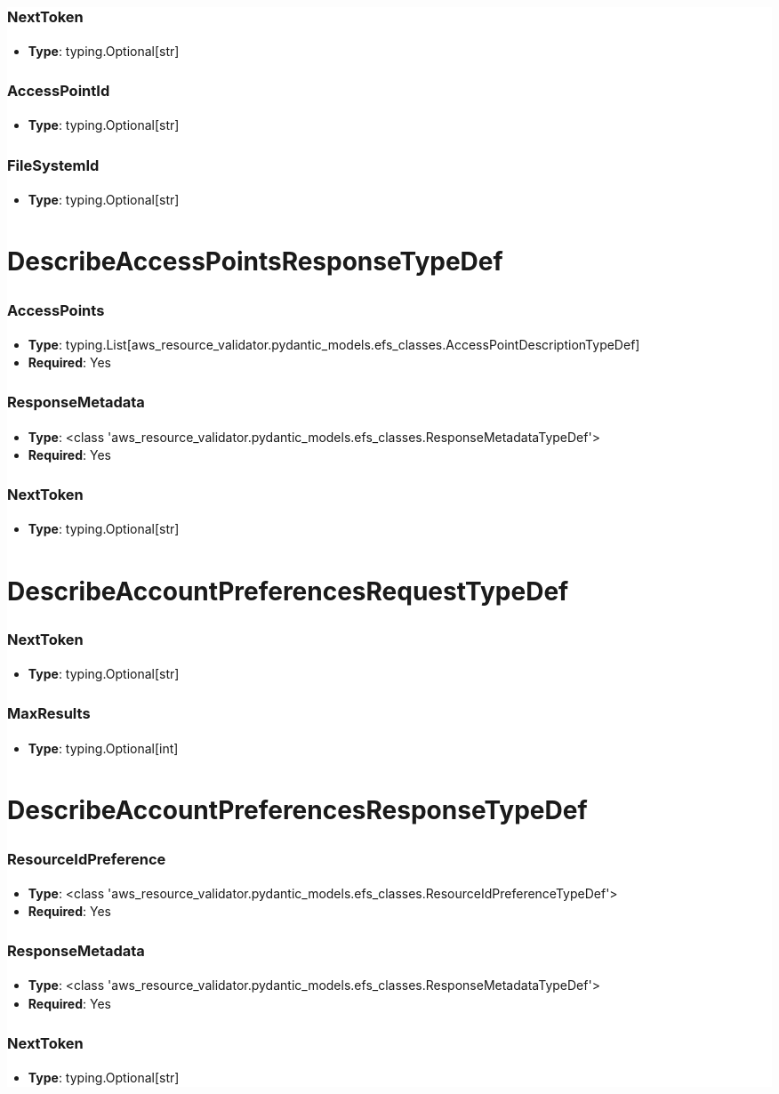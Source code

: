 ### NextToken
- **Type**: typing.Optional[str]

### AccessPointId
- **Type**: typing.Optional[str]

### FileSystemId
- **Type**: typing.Optional[str]


# DescribeAccessPointsResponseTypeDef

### AccessPoints
- **Type**: typing.List[aws_resource_validator.pydantic_models.efs_classes.AccessPointDescriptionTypeDef]
- **Required**: Yes

### ResponseMetadata
- **Type**: <class 'aws_resource_validator.pydantic_models.efs_classes.ResponseMetadataTypeDef'>
- **Required**: Yes

### NextToken
- **Type**: typing.Optional[str]


# DescribeAccountPreferencesRequestTypeDef

### NextToken
- **Type**: typing.Optional[str]

### MaxResults
- **Type**: typing.Optional[int]


# DescribeAccountPreferencesResponseTypeDef

### ResourceIdPreference
- **Type**: <class 'aws_resource_validator.pydantic_models.efs_classes.ResourceIdPreferenceTypeDef'>
- **Required**: Yes

### ResponseMetadata
- **Type**: <class 'aws_resource_validator.pydantic_models.efs_classes.ResponseMetadataTypeDef'>
- **Required**: Yes

### NextToken
- **Type**: typing.Optional[str]
